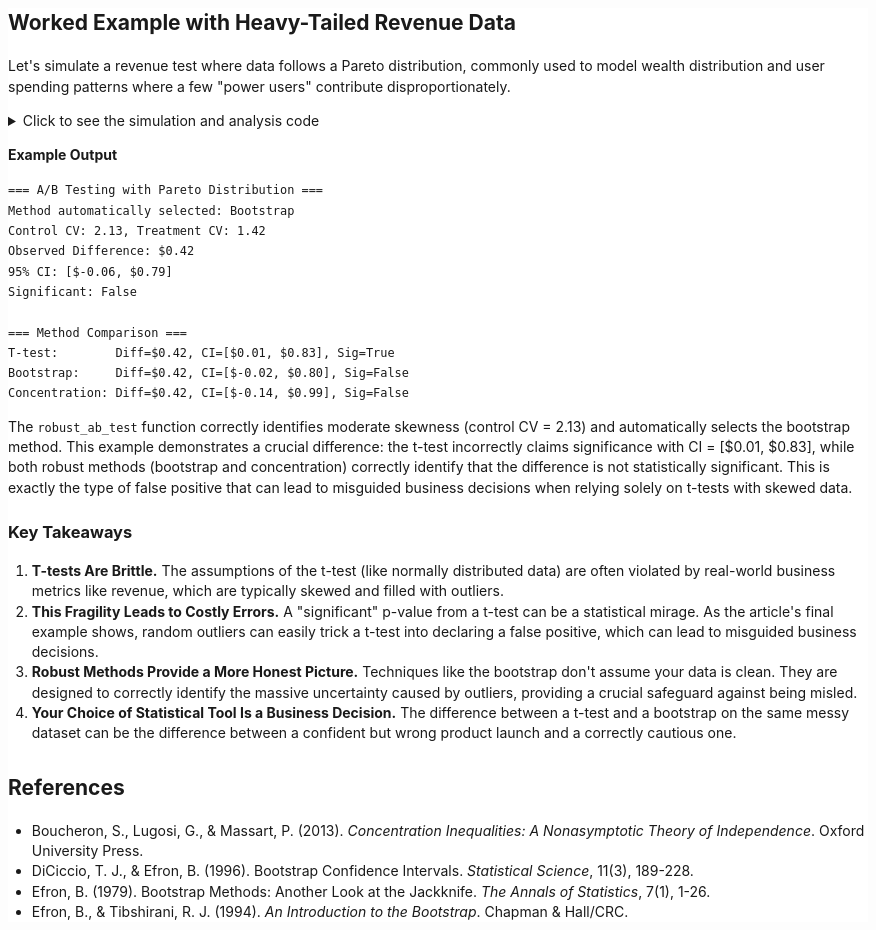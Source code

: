 ## Worked Example with Heavy-Tailed Revenue Data

Let's simulate a revenue test where data follows a Pareto distribution, commonly used to model wealth distribution and user spending patterns where a few "power users" contribute disproportionately.

<details><summary>Click to see the simulation and analysis code</summary></details>

**Example Output**

```
=== A/B Testing with Pareto Distribution ===
Method automatically selected: Bootstrap
Control CV: 2.13, Treatment CV: 1.42
Observed Difference: $0.42
95% CI: [$-0.06, $0.79]
Significant: False

=== Method Comparison ===
T-test:        Diff=$0.42, CI=[$0.01, $0.83], Sig=True
Bootstrap:     Diff=$0.42, CI=[$-0.02, $0.80], Sig=False
Concentration: Diff=$0.42, CI=[$-0.14, $0.99], Sig=False
```

The `robust_ab_test` function correctly identifies moderate skewness (control CV = 2.13) and automatically selects the bootstrap method. This example demonstrates a crucial difference: the t-test incorrectly claims significance with CI = [$0.01, $0.83], while both robust methods (bootstrap and concentration) correctly identify that the difference is not statistically significant. This is exactly the type of false positive that can lead to misguided business decisions when relying solely on t-tests with skewed data.

### Key Takeaways

1.  **T-tests Are Brittle.** The assumptions of the t-test (like normally distributed data) are often violated by real-world business metrics like revenue, which are typically skewed and filled with outliers.
2.  **This Fragility Leads to Costly Errors.** A "significant" p-value from a t-test can be a statistical mirage. As the article's final example shows, random outliers can easily trick a t-test into declaring a false positive, which can lead to misguided business decisions.
3.  **Robust Methods Provide a More Honest Picture.** Techniques like the bootstrap don't assume your data is clean. They are designed to correctly identify the massive uncertainty caused by outliers, providing a crucial safeguard against being misled.
4.  **Your Choice of Statistical Tool Is a Business Decision.** The difference between a t-test and a bootstrap on the same messy dataset can be the difference between a confident but wrong product launch and a correctly cautious one.

## References

  * Boucheron, S., Lugosi, G., & Massart, P. (2013). *Concentration Inequalities: A Nonasymptotic Theory of Independence*. Oxford University Press.
  * DiCiccio, T. J., & Efron, B. (1996). Bootstrap Confidence Intervals. *Statistical Science*, 11(3), 189-228.
  * Efron, B. (1979). Bootstrap Methods: Another Look at the Jackknife. *The Annals of Statistics*, 7(1), 1-26.
  * Efron, B., & Tibshirani, R. J. (1994). *An Introduction to the Bootstrap*. Chapman & Hall/CRC.
